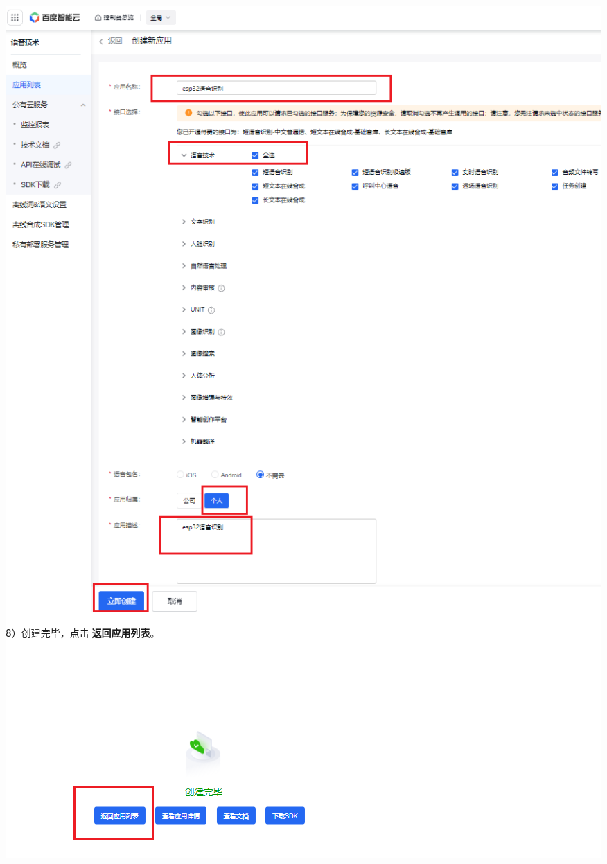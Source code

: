 ![img](README.assets/1725695447651-47c35a32-46a2-4065-b5c2-0f07844e23a8.png)

8）创建完毕，点击 **返回应用列表**。

![img](README.assets/1725695534220-ebaa52a8-f6ea-4c22-965e-4cfad4c725da.png)